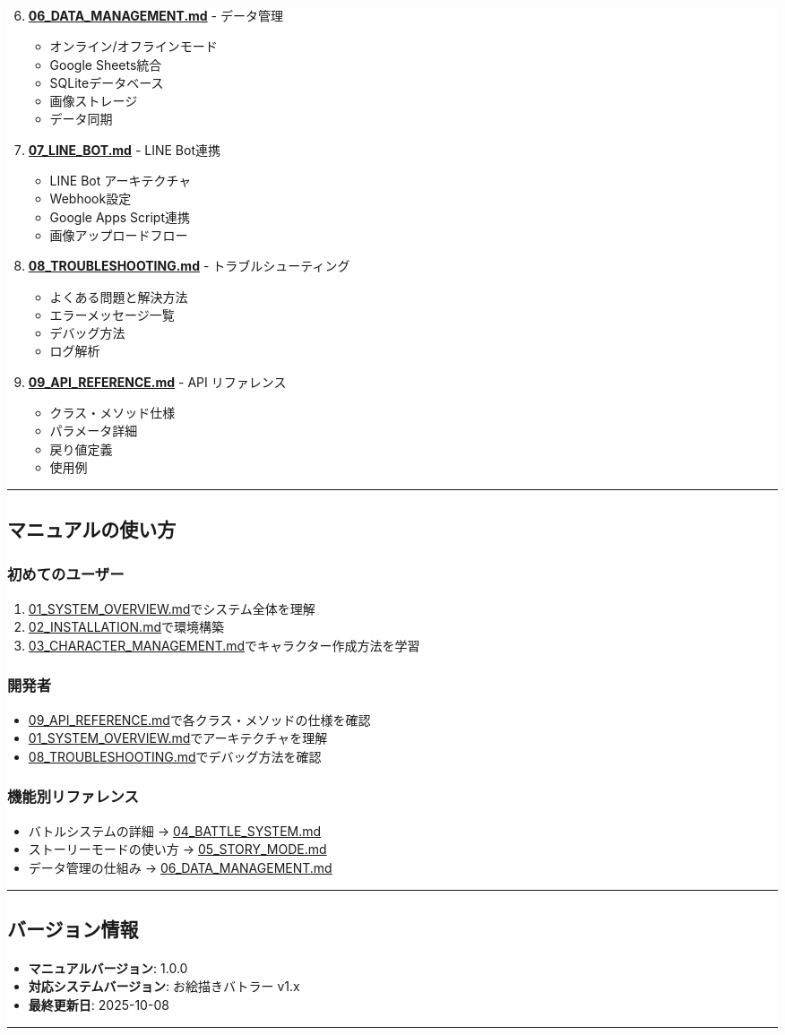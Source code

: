 6. **[06_DATA_MANAGEMENT.md](06_DATA_MANAGEMENT.md)** - データ管理
   - オンライン/オフラインモード
   - Google Sheets統合
   - SQLiteデータベース
   - 画像ストレージ
   - データ同期

7. **[07_LINE_BOT.md](07_LINE_BOT.md)** - LINE Bot連携
   - LINE Bot アーキテクチャ
   - Webhook設定
   - Google Apps Script連携
   - 画像アップロードフロー

8. **[08_TROUBLESHOOTING.md](08_TROUBLESHOOTING.md)** - トラブルシューティング
   - よくある問題と解決方法
   - エラーメッセージ一覧
   - デバッグ方法
   - ログ解析

9. **[09_API_REFERENCE.md](09_API_REFERENCE.md)** - API リファレンス
   - クラス・メソッド仕様
   - パラメータ詳細
   - 戻り値定義
   - 使用例

---

## マニュアルの使い方

### 初めてのユーザー
1. [01_SYSTEM_OVERVIEW.md](01_SYSTEM_OVERVIEW.md)でシステム全体を理解
2. [02_INSTALLATION.md](02_INSTALLATION.md)で環境構築
3. [03_CHARACTER_MANAGEMENT.md](03_CHARACTER_MANAGEMENT.md)でキャラクター作成方法を学習

### 開発者
- [09_API_REFERENCE.md](09_API_REFERENCE.md)で各クラス・メソッドの仕様を確認
- [01_SYSTEM_OVERVIEW.md](01_SYSTEM_OVERVIEW.md)でアーキテクチャを理解
- [08_TROUBLESHOOTING.md](08_TROUBLESHOOTING.md)でデバッグ方法を確認

### 機能別リファレンス
- バトルシステムの詳細 → [04_BATTLE_SYSTEM.md](04_BATTLE_SYSTEM.md)
- ストーリーモードの使い方 → [05_STORY_MODE.md](05_STORY_MODE.md)
- データ管理の仕組み → [06_DATA_MANAGEMENT.md](06_DATA_MANAGEMENT.md)

---

## バージョン情報

- **マニュアルバージョン**: 1.0.0
- **対応システムバージョン**: お絵描きバトラー v1.x
- **最終更新日**: 2025-10-08

---